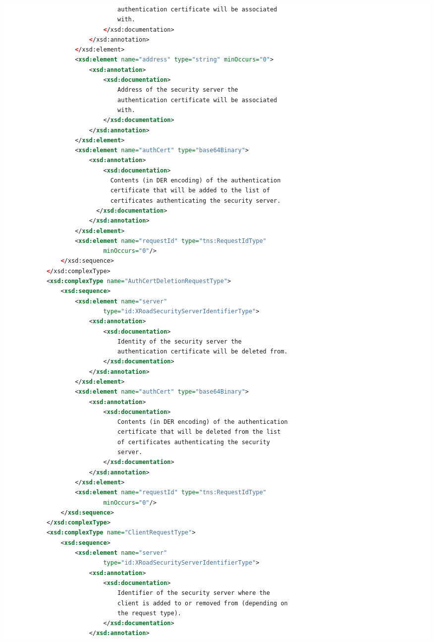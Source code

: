 ```xml
                                authentication certificate will be associated
                                with.
                            </xsd:documentation>
                        </xsd:annotation>
                    </xsd:element>
                    <xsd:element name="address" type="string" minOccurs="0">
                        <xsd:annotation>
                            <xsd:documentation>
                                Address of the security server the
                                authentication certificate will be associated
                                with.
                            </xsd:documentation>
                        </xsd:annotation>
                    </xsd:element>
                    <xsd:element name="authCert" type="base64Binary">
                        <xsd:annotation>
                            <xsd:documentation>
                              Contents (in DER encoding) of the authentication
                              certificate that will be added to the list of
                              certificates authenticating the security server.
                          </xsd:documentation>
                        </xsd:annotation>
                    </xsd:element>
                    <xsd:element name="requestId" type="tns:RequestIdType"
                            minOccurs="0"/>
                </xsd:sequence>
            </xsd:complexType>
            <xsd:complexType name="AuthCertDeletionRequestType">
                <xsd:sequence>
                    <xsd:element name="server"
                            type="id:XRoadSecurityServerIdentifierType">
                        <xsd:annotation>
                            <xsd:documentation>
                                Identity of the security server the
                                authentication certificate will be deleted from.
                            </xsd:documentation>
                        </xsd:annotation>
                    </xsd:element>
                    <xsd:element name="authCert" type="base64Binary">
                        <xsd:annotation>
                            <xsd:documentation>
                                Contents (in DER encoding) of the authentication
                                certificate that will be deleted from the list
                                of certificates authenticating the security
                                server.
                            </xsd:documentation>
                        </xsd:annotation>
                    </xsd:element>
                    <xsd:element name="requestId" type="tns:RequestIdType"
                            minOccurs="0"/>
                </xsd:sequence>
            </xsd:complexType>
            <xsd:complexType name="ClientRequestType">
                <xsd:sequence>
                    <xsd:element name="server"
                            type="id:XRoadSecurityServerIdentifierType">
                        <xsd:annotation>
                            <xsd:documentation>
                                Identifier of the security server where the
                                client is added to or removed from (depending on
                                the request type).
                            </xsd:documentation>
                        </xsd:annotation>
```
